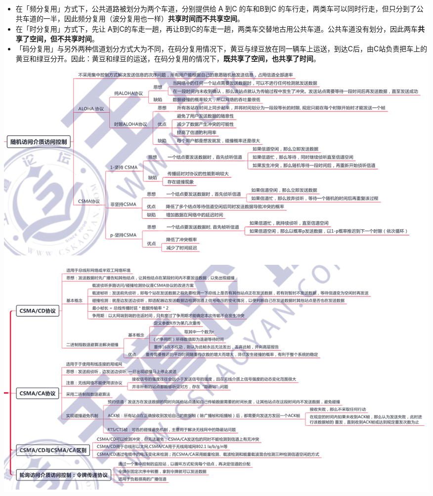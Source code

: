 - 在「频分复用」方式下，公共道路被划分为两个车道，分别提供给 A 到C 的车和B到C 的车行走，两类车可以同时行走，但只分到了公共车道的一半，因此频分复用（波分复用也一样）**共享时间而不共享空间**。
- 在「时分复用」方式下，先让 A到C的车走一趟，再让B到C的车走一趟，两类车交替地古用公共车道。公共车道没有划分，因此两车**共享了空间，但不共享时间**。
- 「码分复用」与另外两种信道划分方式大为不同，在码分复用情况下，黄豆与绿豆放在同一辆车上运送，到达C后，由C站负责把车上的黄豆和绿豆分开。因此：黄豆和绿豆的运送，在码分复用的情况下，**既共享了空间，也共享了时间**。

![3-7](./doc/3-7.png)

![3-8](./doc/3-8.png)
